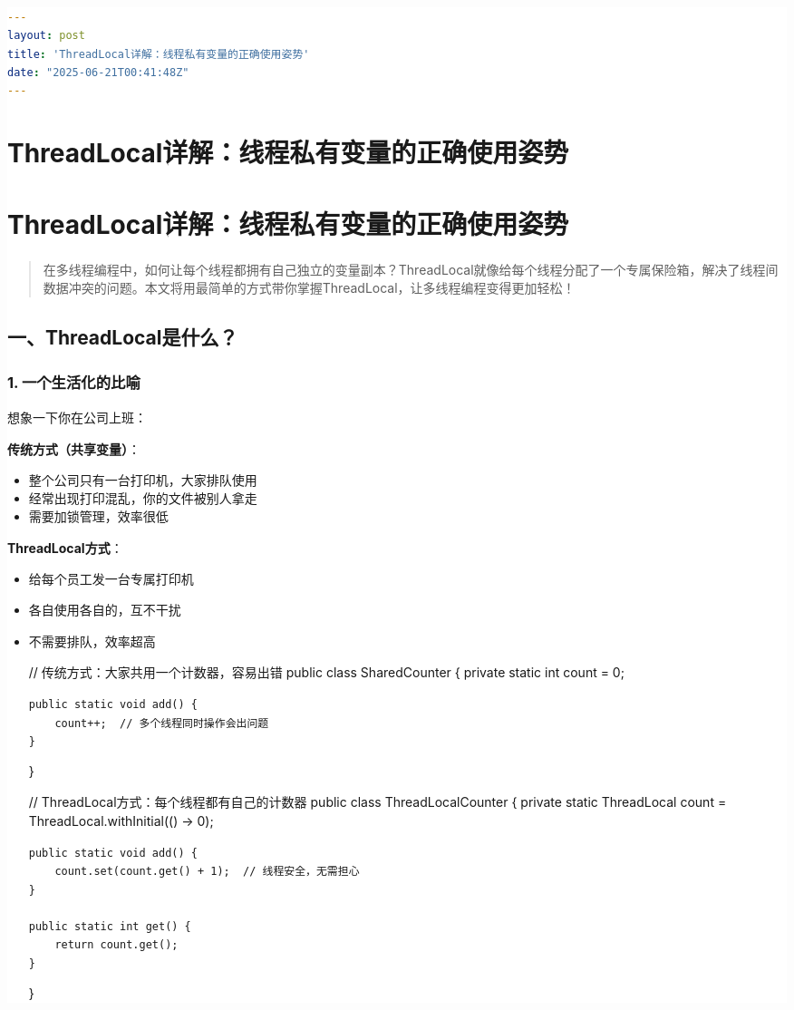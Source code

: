 ```yaml
---
layout: post
title: 'ThreadLocal详解：线程私有变量的正确使用姿势'
date: "2025-06-21T00:41:48Z"
---
```

ThreadLocal详解：线程私有变量的正确使用姿势
===========================

ThreadLocal详解：线程私有变量的正确使用姿势
===========================

> 在多线程编程中，如何让每个线程都拥有自己独立的变量副本？ThreadLocal就像给每个线程分配了一个专属保险箱，解决了线程间数据冲突的问题。本文将用最简单的方式带你掌握ThreadLocal，让多线程编程变得更加轻松！

一、ThreadLocal是什么？
-----------------

### 1\. 一个生活化的比喻

想象一下你在公司上班：

**传统方式（共享变量）**：

*   整个公司只有一台打印机，大家排队使用
*   经常出现打印混乱，你的文件被别人拿走
*   需要加锁管理，效率很低

**ThreadLocal方式**：

*   给每个员工发一台专属打印机
*   各自使用各自的，互不干扰
*   不需要排队，效率超高

    // 传统方式：大家共用一个计数器，容易出错
    public class SharedCounter {
        private static int count = 0;
      
        public static void add() {
            count++;  // 多个线程同时操作会出问题
        }
    }
    
    // ThreadLocal方式：每个线程都有自己的计数器
    public class ThreadLocalCounter {
        private static ThreadLocal<Integer> count = ThreadLocal.withInitial(() -> 0);
      
        public static void add() {
            count.set(count.get() + 1);  // 线程安全，无需担心
        }
      
        public static int get() {
            return count.get();
        }
    }
    